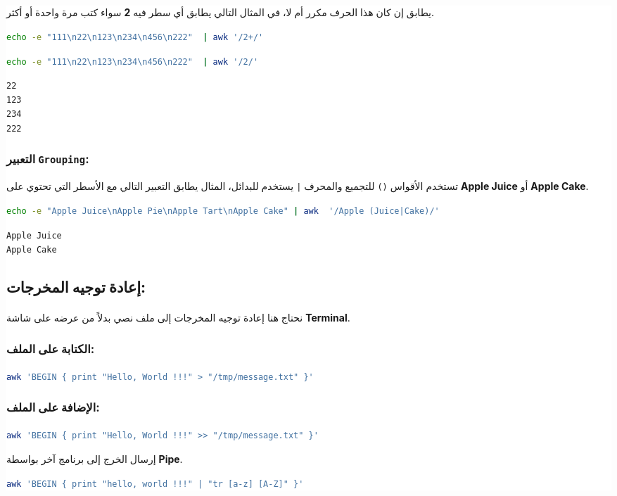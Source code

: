 يطابق إن كان هذا الحرف مكرر أم لا، في المثال التالي يطابق أي سطر فيه **2** سواء كتب مرة واحدة أو أكثر.

```bash
echo -e "111\n22\n123\n234\n456\n222"  | awk '/2+/'
```

```bash
echo -e "111\n22\n123\n234\n456\n222"  | awk '/2/'
```

```
22
123
234
222
```



### التعبير `Grouping`:

تستخدم الأقواس `()` للتجميع والمحرف `|` يستخدم للبدائل، المثال يطابق التعبير التالي مع الأسطر التي تحتوي على **Apple Juice** أو **Apple Cake**.

```bash
echo -e "Apple Juice\nApple Pie\nApple Tart\nApple Cake" | awk  '/Apple (Juice|Cake)/'
```

```
Apple Juice
Apple Cake
```



## إعادة توجيه المخرجات:

نحتاج هنا إعادة توجيه المخرجات إلى ملف نصي بدلاً من عرضه على شاشة **Terminal**.

### الكتابة على الملف:

```bash
awk 'BEGIN { print "Hello, World !!!" > "/tmp/message.txt" }'
```



### الإضافة على الملف:

```bash
awk 'BEGIN { print "Hello, World !!!" >> "/tmp/message.txt" }'
```



إرسال الخرج إلى برنامج آخر بواسطة **Pipe**.

```bash
awk 'BEGIN { print "hello, world !!!" | "tr [a-z] [A-Z]" }'
```
